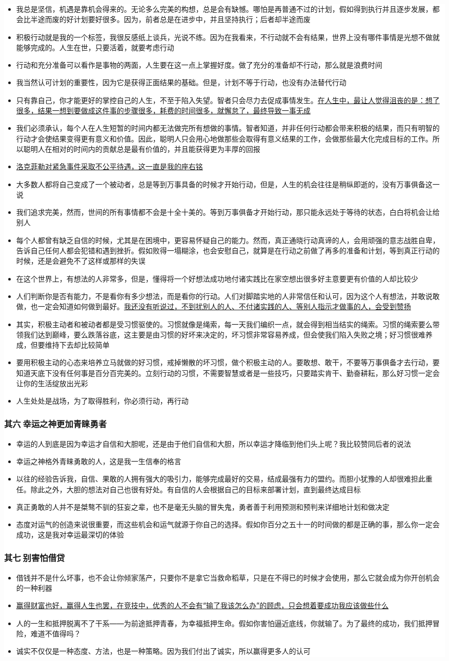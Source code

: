 - 我总是坚信，机遇是靠机会得来的。无论多么完美的构想，总是会有缺憾。哪怕是再普通不过的计划，假如得到执行并且逐步发展，都会比半途而废的好计划要好很多。因为，前者总是在进步中，并且坚持执行；后者却半途而废

- 积极行动就是我的一个标签，我很反感纸上谈兵，光说不练。因为在我看来，不行动就不会有结果，世界上没有哪件事情是光想不做就能够完成的。人生在世，只要活着，就要考虑行动

- 行动和充分准备可以看作是事物的两面，人生要在这一点上掌握好度。做了充分的准备却不行动，那么就是浪费时间

- 我当然认可计划的重要性，因为它是获得正面结果的基础。但是，计划不等于行动，也没有办法替代行动

- 只有靠自己，你才能更好的掌控自己的人生，不至于陷入失望。智者只会尽力去促成事情发生。<u>在人生中，最让人觉得沮丧的是：想了很多，结果一想到要做成这件事的步骤很多，耗费的时间很多，就懈怠了，最终导致一事无成</u>

- 我们必须承认，每个人在人生短暂的时间内都无法做完所有想做的事情。智者知道，并非任何行动都会带来积极的结果，而只有明智的行动才会使结果变得更有意义和价值。因此，聪明人只会用心地做那些会取得有意义结果的工作，会做那些最大化完成目标的工作。所以聪明人在相对的时间内的贡献总是最有价值的，并且能获得更为丰厚的回报

- <u>洛克菲勒对紧急事件采取不公平待遇，这一直是我的座右铭</u>

- 大多数人都将自己变成了一个被动者，总是等到万事具备的时候才开始行动，但是，人生的机会往往是稍纵即逝的，没有万事俱备这一说

- 我们追求完美，然而，世间的所有事情都不会是十全十美的。等到万事俱备才开始行动，那只能永远处于等待的状态，白白将机会让给别人

- 每个人都曾有缺乏自信的时候，尤其是在困境中，更容易怀疑自己的能力。然而，真正通晓行动真谛的人，会用顽强的意志战胜自卑，告诉自己任何人都会犯错和遇到挫折。假如败得一塌糊涂，也会安慰自己，就算是在行动之前做了再多的准备和计划，等到真正行动的时候，还是会避免不了这样或那样的失误

- 在这个世界上，有想法的人非常多，但是，懂得将一个好想法成功地付诸实践比在家空想出很多好主意要更有价值的人却比较少

- 人们判断你是否有能力，不是看你有多少想法，而是看你的行动。人们对脚踏实地的人非常信任和认可，因为这个人有想法，并敢说敢做，也一定会知道如何做到最好。<u>我还没有听说过，不到扰别人的人、不付诸实践的人、等别人指示才做事的人，会受到赞扬</u> 

- 其实，积极主动者和被动者都是受习惯驱使的。习惯就像是绳索，每一天我们编织一点，就会得到相当结实的绳索。习惯的绳索要么带领我们达到巅峰，要么跌落谷底，这主要是由习惯的好坏来决定的，坏习惯非常容易养成，但会使我们陷入失败之境；好习惯很难养成，但要维持下去却比较简单

- 要用积极主动的心态来培养立马就做的好习惯，戒掉懒散的坏习惯，做个积极主动的人。要敢想、敢干，不要等万事俱备才去行动，要知道天底下没有任何事是百分百完美的。立刻行动的习惯，不需要智慧或者是一些技巧，只要踏实肯干、勤奋耕耘，那么好习惯一定会让你的生活绽放出光彩

- 人生处处是战场，为了取得胜利，你必须行动，再行动



### **其六 幸运之神更加青睐勇者** 

- 幸运的人到底是因为幸运才自信和大胆呢，还是由于他们自信和大胆，所以幸运才降临到他们头上呢？我比较赞同后者的说法

- 幸运之神格外青睐勇敢的人，这是我一生信奉的格言

- 以往的经验告诉我，自信、果敢的人拥有强大的吸引力，能够完成最好的交易，结成最强有力的盟约。而胆小犹豫的人却很难担此重任。除此之外，大胆的想法对自己也很有好处。有自信的人会根据自己的目标来部署计划，直到最终达成目标

- 真正勇敢的人并不是桀骜不驯的狂妄之辈，也不是毫无头脑的冒失鬼，勇者善于利用预测和预判来详细地计划和做决定

- 态度对运气的创造来说很重要，而这些机会和运气就源于你自己的选择。假如你百分之五十一的时间做的都是正确的事，那么你一定会成功，这是我对幸运最深切的体验



### **其七 别害怕借贷** 

- 借钱并不是什么坏事，也不会让你倾家荡产，只要你不是拿它当救命稻草，只是在不得已的时候才会使用，那么它就会成为你开创机会的一种利器

- <u>赢得财富也好，赢得人生也罢，在竞技中，优秀的人不会有“输了我该怎么办”的顾虑，只会想着要成功我应该做些什么</u> 

- 人的一生和抵押脱离不了干系——为前途抵押青春，为幸福抵押生命。假如你害怕逼近底线，你就输了。为了最终的成功，我们抵押冒险，难道不值得吗？

- 诚实不仅仅是一种态度、方法，也是一种策略。因为我们付出了诚实，所以赢得更多人的认可
